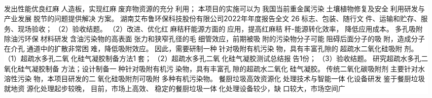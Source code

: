 发出性能优良红麻
人造板，实现红麻
废弃物资源的充分
利用；
本项目的实施可以为
我国当前重金属污染
土壤植物修复及安全
利用研发与产业发展
脱节的问题提供解决
方案。
湖南艾布鲁环保科技股份有限公司2022年年度报告全文
26
标志、包装、随行文
件、运输和贮存、服
务、现场验收；
（2）验收结题。
（2）改进、优化红
麻秸秆能源方面的
应用，提高红麻秸
秆-能源转化效率，
降低应用成本。
多孔吸附除油污环保
材料研发
含油污染物的高表面
张力和狭窄孔径的毛
细管效应，前期被吸
附的污染物分子可能
阻碍后面分子的吸
附，造成分子在介孔
通道中的扩散非常困
难，降低吸附效应。
因此，需要研制一种
针对吸附有机污染
物，具有丰富孔隙的
超疏水二氧化硅吸附
剂。
（1）超疏水多孔二氧
化硅气凝胶制备方法1
套；
（2）超疏水多孔二氧
化硅气凝胶测试总结报
告1份；
（3）验收结题。
研究超疏水多孔二
氧化硅气凝胶制备
方法；设计制备一
种针对吸附有机污
染物，具有丰富孔
隙的超疏水二氧化
硅气凝胶。
传统二氧化碳吸附剂
主要针对水溶性污染
物，本项目研发的二
氧化硅吸附剂可吸附
多种有机污染物。
餐厨垃圾高效资源化
处理技术与智能一体
化设备研发
鉴于餐厨垃圾就地资
源化处理起步较晚，
目前，市场上高效、
稳定的餐厨垃圾一体
化处理设备较少，缺
口较大，市场空间广